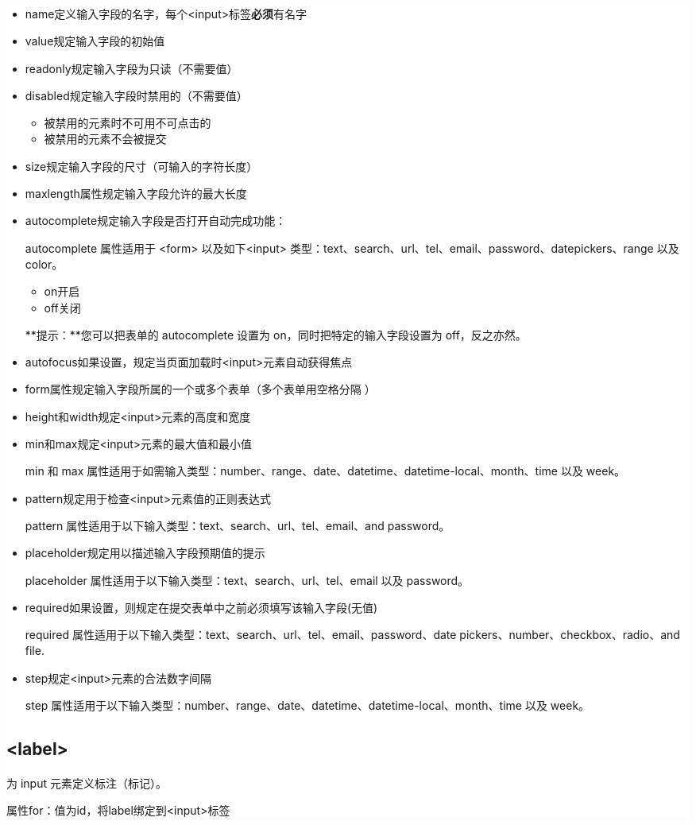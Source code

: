 * name定义输入字段的名字，每个\<input>标签**必须**有名字
* value规定输入字段的初始值

* readonly规定输入字段为只读（不需要值）

* disabled规定输入字段时禁用的（不需要值）

    * 被禁用的元素时不可用不可点击的
    * 被禁用的元素不会被提交

* size规定输入字段的尺寸（可输入的字符长度）

* maxlength属性规定输入字段允许的最大长度

* autocomplete规定输入字段是否打开自动完成功能：

    autocomplete 属性适用于 \<form> 以及如下\<input> 类型：text、search、url、tel、email、password、datepickers、range 以及 color。

    * on开启
    * off关闭

    **提示：**您可以把表单的 autocomplete 设置为 on，同时把特定的输入字段设置为 off，反之亦然。

* autofocus如果设置，规定当页面加载时\<input>元素自动获得焦点

* form属性规定输入字段所属的一个或多个表单（多个表单用空格分隔
    ）

* height和width规定\<input>元素的高度和宽度

* min和max规定\<input>元素的最大值和最小值

    min 和 max 属性适用于如需输入类型：number、range、date、datetime、datetime-local、month、time 以及 week。

* pattern规定用于检查\<input>元素值的正则表达式

    pattern 属性适用于以下输入类型：text、search、url、tel、email、and password。

* placeholder规定用以描述输入字段预期值的提示

    placeholder 属性适用于以下输入类型：text、search、url、tel、email 以及 password。

* required如果设置，则规定在提交表单中之前必须填写该输入字段(无值)

    required 属性适用于以下输入类型：text、search、url、tel、email、password、date pickers、number、checkbox、radio、and file.

* step规定\<input>元素的合法数字间隔

    step 属性适用于以下输入类型：number、range、date、datetime、datetime-local、month、time 以及 week。



## \<label>

为 input 元素定义标注（标记）。

属性for：值为id，将label绑定到\<input>标签




